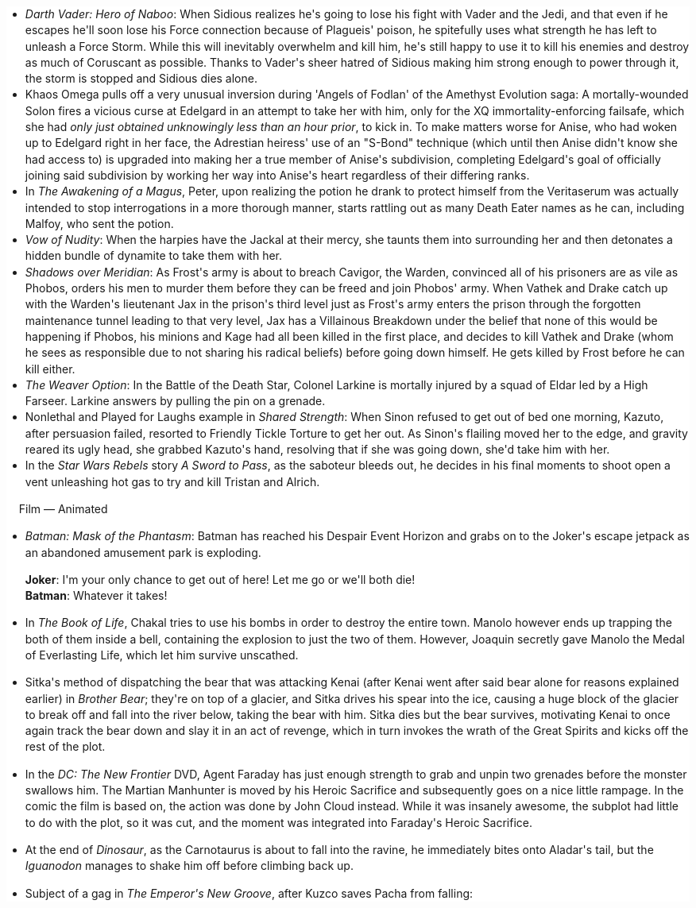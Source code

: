 -   _Darth Vader: Hero of Naboo_: When Sidious realizes he's going to lose his fight with Vader and the Jedi, and that even if he escapes he'll soon lose his Force connection because of Plagueis' poison, he spitefully uses what strength he has left to unleash a Force Storm. While this will inevitably overwhelm and kill him, he's still happy to use it to kill his enemies and destroy as much of Coruscant as possible. Thanks to Vader's sheer hatred of Sidious making him strong enough to power through it, the storm is stopped and Sidious dies alone.
-   Khaos Omega pulls off a very unusual inversion during 'Angels of Fodlan' of the Amethyst Evolution saga: A mortally-wounded Solon fires a vicious curse at Edelgard in an attempt to take her with him, only for the XQ immortality-enforcing failsafe, which she had _only just obtained unknowingly less than an hour prior_, to kick in. To make matters worse for Anise, who had woken up to Edelgard right in her face, the Adrestian heiress' use of an "S-Bond" technique (which until then Anise didn't know she had access to) is upgraded into making her a true member of Anise's subdivision, completing Edelgard's goal of officially joining said subdivision by working her way into Anise's heart regardless of their differing ranks.
-   In _The Awakening of a Magus_, Peter, upon realizing the potion he drank to protect himself from the Veritaserum was actually intended to stop interrogations in a more thorough manner, starts rattling out as many Death Eater names as he can, including Malfoy, who sent the potion.
-   _Vow of Nudity_: When the harpies have the Jackal at their mercy, she taunts them into surrounding her and then detonates a hidden bundle of dynamite to take them with her.
-   _Shadows over Meridian_: As Frost's army is about to breach Cavigor, the Warden, convinced all of his prisoners are as vile as Phobos, orders his men to murder them before they can be freed and join Phobos' army. When Vathek and Drake catch up with the Warden's lieutenant Jax in the prison's third level just as Frost's army enters the prison through the forgotten maintenance tunnel leading to that very level, Jax has a Villainous Breakdown under the belief that none of this would be happening if Phobos, his minions and Kage had all been killed in the first place, and decides to kill Vathek and Drake (whom he sees as responsible due to not sharing his radical beliefs) before going down himself. He gets killed by Frost before he can kill either.
-   _The Weaver Option_: In the Battle of the Death Star, Colonel Larkine is mortally injured by a squad of Eldar led by a High Farseer. Larkine answers by pulling the pin on a grenade.
-   Nonlethal and Played for Laughs example in _Shared Strength_: When Sinon refused to get out of bed one morning, Kazuto, after persuasion failed, resorted to Friendly Tickle Torture to get her out. As Sinon's flailing moved her to the edge, and gravity reared its ugly head, she grabbed Kazuto's hand, resolving that if she was going down, she'd take him with her.
-   In the _Star Wars Rebels_ story _A Sword to Pass_, as the saboteur bleeds out, he decides in his final moments to shoot open a vent unleashing hot gas to try and kill Tristan and Alrich.

    Film — Animated 

-   _Batman: Mask of the Phantasm_: Batman has reached his Despair Event Horizon and grabs on to the Joker's escape jetpack as an abandoned amusement park is exploding.
    
    **Joker**: I'm your only chance to get out of here! Let me go or we'll both die!  
    **Batman**: Whatever it takes!
    
-   In _The Book of Life_, Chakal tries to use his bombs in order to destroy the entire town. Manolo however ends up trapping the both of them inside a bell, containing the explosion to just the two of them. However, Joaquin secretly gave Manolo the Medal of Everlasting Life, which let him survive unscathed.
-   Sitka's method of dispatching the bear that was attacking Kenai (after Kenai went after said bear alone for reasons explained earlier) in _Brother Bear_; they're on top of a glacier, and Sitka drives his spear into the ice, causing a huge block of the glacier to break off and fall into the river below, taking the bear with him. Sitka dies but the bear survives, motivating Kenai to once again track the bear down and slay it in an act of revenge, which in turn invokes the wrath of the Great Spirits and kicks off the rest of the plot.
-   In the _DC: The New Frontier_ DVD, Agent Faraday has just enough strength to grab and unpin two grenades before the monster swallows him. The Martian Manhunter is moved by his Heroic Sacrifice and subsequently goes on a nice little rampage. In the comic the film is based on, the action was done by John Cloud instead. While it was insanely awesome, the subplot had little to do with the plot, so it was cut, and the moment was integrated into Faraday's Heroic Sacrifice.
-   At the end of _Dinosaur_, as the Carnotaurus is about to fall into the ravine, he immediately bites onto Aladar's tail, but the _Iguanodon_ manages to shake him off before climbing back up.
-   Subject of a gag in _The Emperor's New Groove_, after Kuzco saves Pacha from falling:
    